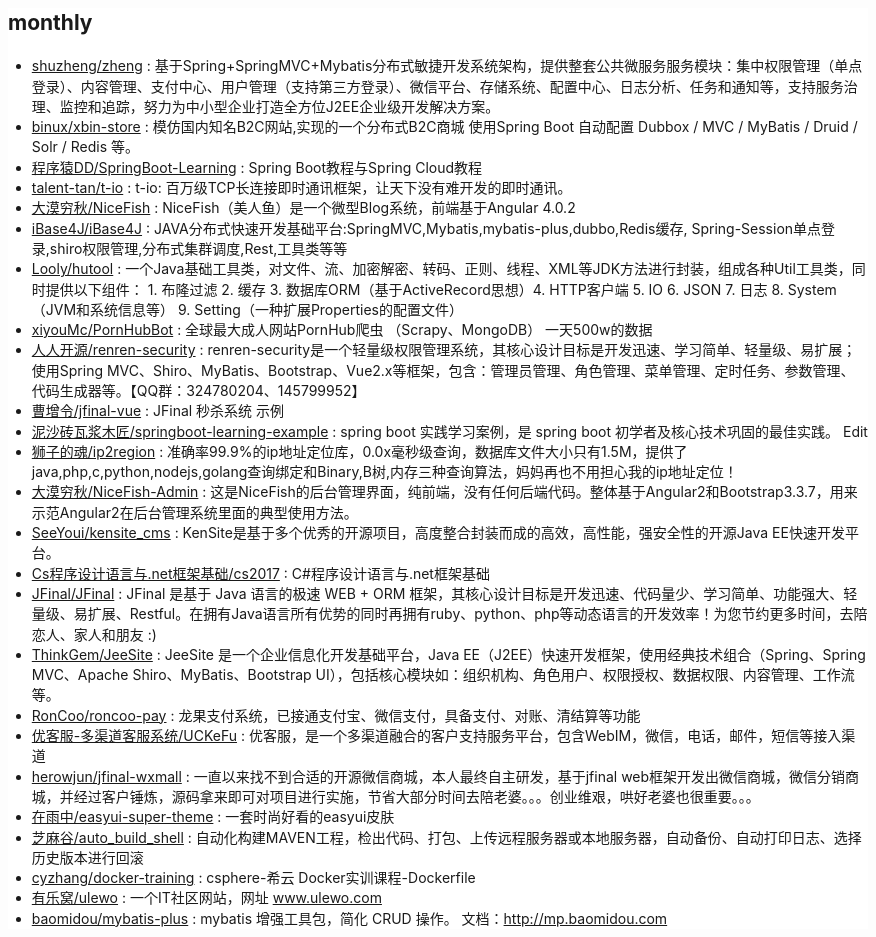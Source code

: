 
## monthly

- [shuzheng/zheng](http://git.oschina.net/shuzheng/zheng) : 基于Spring+SpringMVC+Mybatis分布式敏捷开发系统架构，提供整套公共微服务服务模块：集中权限管理（单点登录）、内容管理、支付中心、用户管理（支持第三方登录）、微信平台、存储系统、配置中心、日志分析、任务和通知等，支持服务治理、监控和追踪，努力为中小型企业打造全方位J2EE企业级开发解决方案。
- [binux/xbin-store](http://git.oschina.net/binu/xbin-store) : 模仿国内知名B2C网站,实现的一个分布式B2C商城 使用Spring Boot 自动配置 Dubbox / MVC / MyBatis / Druid / Solr / Redis 等。
- [程序猿DD/SpringBoot-Learning](http://git.oschina.net/didispace/SpringBoot-Learning) : Spring Boot教程与Spring Cloud教程
- [talent-tan/t-io](http://git.oschina.net/tywo45/t-io) : t-io: 百万级TCP长连接即时通讯框架，让天下没有难开发的即时通讯。
- [大漠穷秋/NiceFish](http://git.oschina.net/mumu-osc/NiceFish) : NiceFish（美人鱼）是一个微型Blog系统，前端基于Angular 4.0.2
- [iBase4J/iBase4J](http://git.oschina.net/iBase4J/iBase4J) : JAVA分布式快速开发基础平台:SpringMVC,Mybatis,mybatis-plus,dubbo,Redis缓存, Spring-Session单点登录,shiro权限管理,分布式集群调度,Rest,工具类等等
- [Looly/hutool](http://git.oschina.net/loolly/hutool) : 一个Java基础工具类，对文件、流、加密解密、转码、正则、线程、XML等JDK方法进行封装，组成各种Util工具类，同时提供以下组件： 1. 布隆过滤 2. 缓存 3. 数据库ORM（基于ActiveRecord思想）4. HTTP客户端 5. IO 6. JSON 7. 日志 8. System（JVM和系统信息等） 9. Setting（一种扩展Properties的配置文件）
- [xiyouMc/PornHubBot](http://git.oschina.net/xiyouMc/pornhubbot) : 全球最大成人网站PornHub爬虫 （Scrapy、MongoDB） 一天500w的数据
- [人人开源/renren-security](http://git.oschina.net/babaio/renren-security) : renren-security是一个轻量级权限管理系统，其核心设计目标是开发迅速、学习简单、轻量级、易扩展；使用Spring MVC、Shiro、MyBatis、Bootstrap、Vue2.x等框架，包含：管理员管理、角色管理、菜单管理、定时任务、参数管理、代码生成器等。【QQ群：324780204、145799952】
- [曹增令/jfinal-vue](http://git.oschina.net/caozengling/jfinal-vue) : JFinal 秒杀系统 示例
- [泥沙砖瓦浆木匠/springboot-learning-example](http://git.oschina.net/jeff1993/springboot-learning-example) : spring boot 实践学习案例，是 spring boot 初学者及核心技术巩固的最佳实践。 Edit
- [狮子的魂/ip2region](http://git.oschina.net/lionsoul/ip2region) : 准确率99.9%的ip地址定位库，0.0x毫秒级查询，数据库文件大小只有1.5M，提供了java,php,c,python,nodejs,golang查询绑定和Binary,B树,内存三种查询算法，妈妈再也不用担心我的ip地址定位！
- [大漠穷秋/NiceFish-Admin](http://git.oschina.net/mumu-osc/NiceFish-Admin) : 这是NiceFish的后台管理界面，纯前端，没有任何后端代码。整体基于Angular2和Bootstrap3.3.7，用来示范Angular2在后台管理系统里面的典型使用方法。
- [SeeYoui/kensite_cms](http://git.oschina.net/seeyoui/kensite_cms) : KenSite是基于多个优秀的开源项目，高度整合封装而成的高效，高性能，强安全性的开源Java EE快速开发平台。
- [Cs程序设计语言与.net框架基础/cs2017](http://git.oschina.net/Csharp2017/cs2017) : C#程序设计语言与.net框架基础
- [JFinal/JFinal](http://git.oschina.net/jfinal/jfinal) : JFinal 是基于 Java 语言的极速 WEB + ORM 框架，其核心设计目标是开发迅速、代码量少、学习简单、功能强大、轻量级、易扩展、Restful。在拥有Java语言所有优势的同时再拥有ruby、python、php等动态语言的开发效率！为您节约更多时间，去陪恋人、家人和朋友 :)
- [ThinkGem/JeeSite](http://git.oschina.net/thinkgem/jeesite) : JeeSite 是一个企业信息化开发基础平台，Java EE（J2EE）快速开发框架，使用经典技术组合（Spring、Spring MVC、Apache Shiro、MyBatis、Bootstrap UI），包括核心模块如：组织机构、角色用户、权限授权、数据权限、内容管理、工作流等。
- [RonCoo/roncoo-pay](http://git.oschina.net/roncoocom/roncoo-pay) : 龙果支付系统，已接通支付宝、微信支付，具备支付、对账、清结算等功能
- [优客服-多渠道客服系统/UCKeFu](http://git.oschina.net/ukewo/ukefu) : 优客服，是一个多渠道融合的客户支持服务平台，包含WebIM，微信，电话，邮件，短信等接入渠道
- [herowjun/jfinal-wxmall](http://git.oschina.net/dianbuapp/jfinal-wxmall) : 一直以来找不到合适的开源微信商城，本人最终自主研发，基于jfinal web框架开发出微信商城，微信分销商城，并经过客户锤炼，源码拿来即可对项目进行实施，节省大部分时间去陪老婆。。。创业维艰，哄好老婆也很重要。。。
- [在雨中/easyui-super-theme](http://git.oschina.net/longyu/easyui-super-theme) : 一套时尚好看的easyui皮肤
- [芝麻谷/auto_build_shell](http://git.oschina.net/houjinxin/auto_build_shell) : 自动化构建MAVEN工程，检出代码、打包、上传远程服务器或本地服务器，自动备份、自动打印日志、选择历史版本进行回滚
- [cyzhang/docker-training](http://git.oschina.net/dockerf/docker-training) : csphere-希云 Docker实训课程-Dockerfile
- [有乐窝/ulewo](http://git.oschina.net/ulewo/ulewo) : 一个IT社区网站，网址 www.ulewo.com
- [baomidou/mybatis-plus](http://git.oschina.net/baomidou/mybatis-plus) : mybatis 增强工具包，简化 CRUD 操作。 文档：http://mp.baomidou.com

